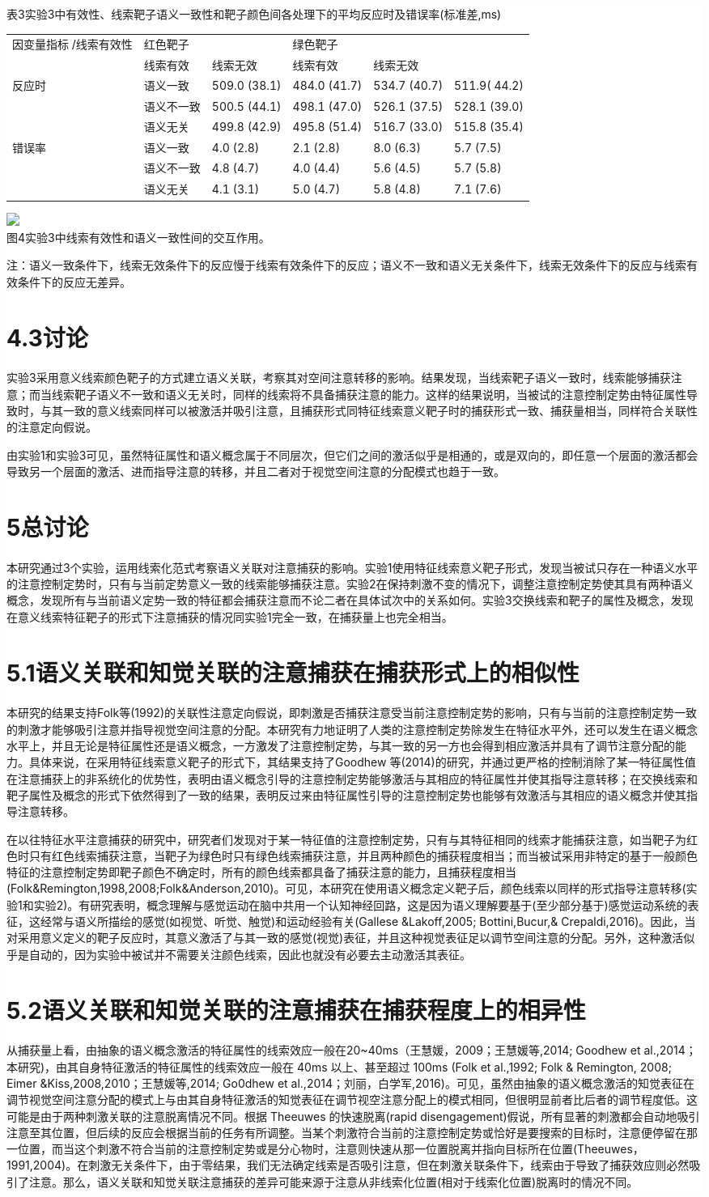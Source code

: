 表3实验3中有效性、线索靶子语义一致性和靶子颜色间各处理下的平均反应时及错误率(标准差,ms)  

<html><body><table><tr><td rowspan="2">因变量指标 /线索有效性</td><td colspan="2">红色靶子</td><td colspan="2">绿色靶子</td></tr><tr><td>线索有效</td><td>线索无效</td><td>线索有效</td><td>线索无效</td></tr><tr><td rowspan="3">反应时</td><td>语义一致</td><td>509.0 (38.1)</td><td>484.0 (41.7)</td><td>534.7 (40.7)</td><td>511.9( 44.2)</td></tr><tr><td>语义不一致</td><td>500.5 (44.1)</td><td>498.1 (47.0)</td><td>526.1 (37.5)</td><td>528.1 (39.0)</td></tr><tr><td>语义无关</td><td>499.8 (42.9)</td><td>495.8 (51.4)</td><td>516.7 (33.0)</td><td>515.8 (35.4)</td></tr><tr><td rowspan="3">错误率</td><td>语义一致</td><td>4.0 (2.8)</td><td>2.1 (2.8)</td><td>8.0 (6.3)</td><td>5.7 (7.5)</td></tr><tr><td>语义不一致</td><td>4.8 (4.7)</td><td>4.0 (4.4)</td><td>5.6 (4.5)</td><td>5.7 (5.8)</td></tr><tr><td>语义无关</td><td>4.1 (3.1)</td><td>5.0 (4.7)</td><td>5.8 (4.8)</td><td>7.1 (7.6)</td></tr></table></body></html>

![](images/37a33a85ce669f07496b1dba1f46c4b92b7ed6023519ef59f38e61ef226816d5.jpg)  
图4实验3中线索有效性和语义一致性间的交互作用。

注：语义一致条件下，线索无效条件下的反应慢于线索有效条件下的反应；语义不一致和语义无关条件下，线索无效条件下的反应与线索有效条件下的反应无差异。

# 4.3讨论

实验3采用意义线索颜色靶子的方式建立语义关联，考察其对空间注意转移的影响。结果发现，当线索靶子语义一致时，线索能够捕获注意；而当线索靶子语义不一致和语义无关时，同样的线索将不具备捕获注意的能力。这样的结果说明，当被试的注意控制定势由特征属性导致时，与其一致的意义线索同样可以被激活并吸引注意，且捕获形式同特征线索意义靶子时的捕获形式一致、捕获量相当，同样符合关联性的注意定向假说。

由实验1和实验3可见，虽然特征属性和语义概念属于不同层次，但它们之间的激活似乎是相通的，或是双向的，即任意一个层面的激活都会导致另一个层面的激活、进而指导注意的转移，并且二者对于视觉空间注意的分配模式也趋于一致。

# 5总讨论

本研究通过3个实验，运用线索化范式考察语义关联对注意捕获的影响。实验1使用特征线索意义靶子形式，发现当被试只存在一种语义水平的注意控制定势时，只有与当前定势意义一致的线索能够捕获注意。实验2在保持刺激不变的情况下，调整注意控制定势使其具有两种语义概念，发现所有与当前语义定势一致的特征都会捕获注意而不论二者在具体试次中的关系如何。实验3交换线索和靶子的属性及概念，发现在意义线索特征靶子的形式下注意捕获的情况同实验1完全一致，在捕获量上也完全相当。

# 5.1语义关联和知觉关联的注意捕获在捕获形式上的相似性

本研究的结果支持Folk等(1992)的关联性注意定向假说，即刺激是否捕获注意受当前注意控制定势的影响，只有与当前的注意控制定势一致的刺激才能够吸引注意并指导视觉空间注意的分配。本研究有力地证明了人类的注意控制定势除发生在特征水平外，还可以发生在语义概念水平上，并且无论是特征属性还是语义概念，一方激发了注意控制定势，与其一致的另一方也会得到相应激活并具有了调节注意分配的能力。具体来说，在采用特征线索意义靶子的形式下，其结果支持了Goodhew 等(2014)的研究，并通过更严格的控制消除了某一特征属性值在注意捕获上的非系统化的优势性，表明由语义概念引导的注意控制定势能够激活与其相应的特征属性并使其指导注意转移；在交换线索和靶子属性及概念的形式下依然得到了一致的结果，表明反过来由特征属性引导的注意控制定势也能够有效激活与其相应的语义概念并使其指导注意转移。

在以往特征水平注意捕获的研究中，研究者们发现对于某一特征值的注意控制定势，只有与其特征相同的线索才能捕获注意，如当靶子为红色时只有红色线索捕获注意，当靶子为绿色时只有绿色线索捕获注意，并且两种颜色的捕获程度相当；而当被试采用非特定的基于一般颜色特征的注意控制定势即靶子颜色不确定时，所有的颜色线索都具备了捕获注意的能力，且捕获程度相当(Folk&Remington,1998,2008;Folk&Anderson,2010)。可见，本研究在使用语义概念定义靶子后，颜色线索以同样的形式指导注意转移(实验1和实验2)。有研究表明，概念理解与感觉运动在脑中共用一个认知神经回路，这是因为语义理解要基于(至少部分基于)感觉运动系统的表征，这经常与语义所描绘的感觉(如视觉、听觉、触觉)和运动经验有关(Gallese &Lakoff,2005; Bottini,Bucur,& Crepaldi,2016)。因此，当对采用意义定义的靶子反应时，其意义激活了与其一致的感觉(视觉)表征，并且这种视觉表征足以调节空间注意的分配。另外，这种激活似乎是自动的，因为实验中被试并不需要关注颜色线索，因此也就没有必要去主动激活其表征。

# 5.2语义关联和知觉关联的注意捕获在捕获程度上的相异性

从捕获量上看，由抽象的语义概念激活的特征属性的线索效应一般在20\~40ms（王慧媛，2009；王慧媛等,2014; Goodhew et al.,2014；本研究)，由其自身特征激活的特征属性的线索效应一般在 $4 0 \mathrm { m s }$ 以上、甚至超过 $1 0 0 \mathrm { m s }$ (Folk et al.,1992; Folk & Remington, 2008; Eimer &Kiss,2008,2010；王慧媛等,2014; Go0dhew et al.,2014；刘丽，白学军,2016)。可见，虽然由抽象的语义概念激活的知觉表征在调节视觉空间注意分配的模式上与由其自身特征激活的知觉表征在调节视空注意分配上的模式相同，但很明显前者比后者的调节程度低。这可能是由于两种刺激关联的注意脱离情况不同。根据 Theeuwes 的快速脱离(rapid disengagement)假说，所有显著的刺激都会自动地吸引注意至其位置，但后续的反应会根据当前的任务有所调整。当某个刺激符合当前的注意控制定势或恰好是要搜索的目标时，注意便停留在那一位置，而当这个刺激不符合当前的注意控制定势或是分心物时，注意则快速从那一位置脱离并指向目标所在位置(Theeuwes，1991,2004)。在刺激无关条件下，由于零结果，我们无法确定线索是否吸引注意，但在刺激关联条件下，线索由于导致了捕获效应则必然吸引了注意。那么，语义关联和知觉关联注意捕获的差异可能来源于注意从非线索化位置(相对于线索化位置)脱离时的情况不同。
